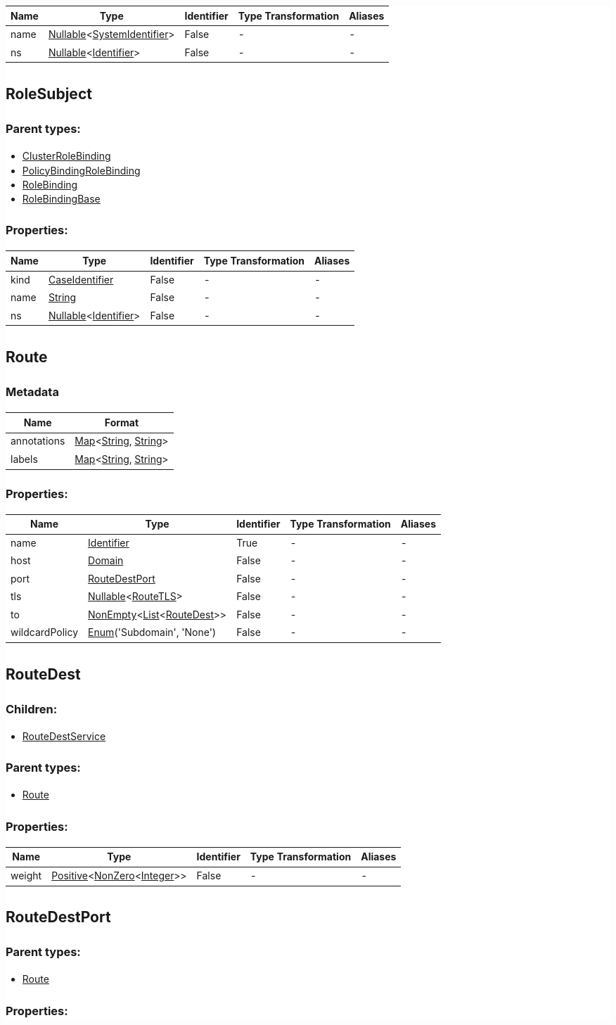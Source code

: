 Name | Type | Identifier | Type Transformation | Aliases
---- | ---- | ---------- | ------------------- | -------
name | [Nullable](#nullable)&lt;[SystemIdentifier](#systemidentifier)&gt; | False | - | - 
ns | [Nullable](#nullable)&lt;[Identifier](#identifier)&gt; | False | - | - 
## RoleSubject
###  Parent types: 
- [ClusterRoleBinding](#clusterrolebinding)
- [PolicyBindingRoleBinding](#policybindingrolebinding)
- [RoleBinding](#rolebinding)
- [RoleBindingBase](#rolebindingbase)
###  Properties:

Name | Type | Identifier | Type Transformation | Aliases
---- | ---- | ---------- | ------------------- | -------
kind | [CaseIdentifier](#caseidentifier) | False | - | - 
name | [String](#string) | False | - | - 
ns | [Nullable](#nullable)&lt;[Identifier](#identifier)&gt; | False | - | - 
## Route
### Metadata
Name | Format
---- | ------
annotations | [Map](#map)<[String](#string), [String](#string)>
labels | [Map](#map)<[String](#string), [String](#string)>
###  Properties:

Name | Type | Identifier | Type Transformation | Aliases
---- | ---- | ---------- | ------------------- | -------
name | [Identifier](#identifier) | True | - | - 
host | [Domain](#domain) | False | - | - 
port | [RouteDestPort](#routedestport) | False | - | - 
tls | [Nullable](#nullable)&lt;[RouteTLS](#routetls)&gt; | False | - | - 
to | [NonEmpty](#nonempty)&lt;[List](#list)&lt;[RouteDest](#routedest)&gt;&gt; | False | - | - 
wildcardPolicy | [Enum](#enum)('Subdomain', 'None') | False | - | - 
## RouteDest
###  Children: 
- [RouteDestService](#routedestservice)
###  Parent types: 
- [Route](#route)
###  Properties:

Name | Type | Identifier | Type Transformation | Aliases
---- | ---- | ---------- | ------------------- | -------
weight | [Positive](#positive)&lt;[NonZero](#nonzero)&lt;[Integer](#integer)&gt;&gt; | False | - | - 
## RouteDestPort
###  Parent types: 
- [Route](#route)
###  Properties:
